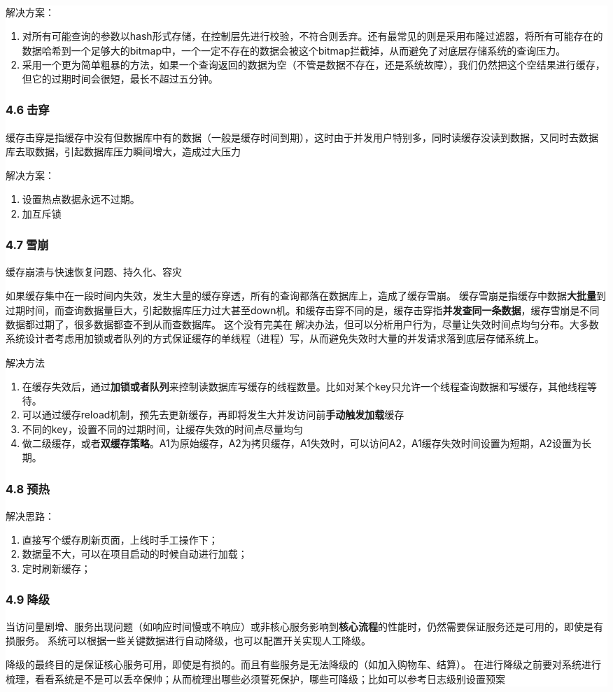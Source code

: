 解决方案：
1. 对所有可能查询的参数以hash形式存储，在控制层先进行校验，不符合则丢弃。还有最常见的则是采用布隆过滤器，将所有可能存在的数据哈希到一个足够大的bitmap中，一个一定不存在的数据会被这个bitmap拦截掉，从而避免了对底层存储系统的查询压力。
2. 采用一个更为简单粗暴的方法，如果一个查询返回的数据为空（不管是数据不存在，还是系统故障），我们仍然把这个空结果进行缓存，但它的过期时间会很短，最长不超过五分钟。

### 4.6 击穿
缓存击穿是指缓存中没有但数据库中有的数据（一般是缓存时间到期），这时由于并发用户特别多，同时读缓存没读到数据，又同时去数据库去取数据，引起数据库压力瞬间增大，造成过大压力

解决方案：
1. 设置热点数据永远不过期。
2. 加互斥锁

### 4.7 雪崩
缓存崩溃与快速恢复问题、持久化、容灾

如果缓存集中在一段时间内失效，发生大量的缓存穿透，所有的查询都落在数据库上，造成了缓存雪崩。
缓存雪崩是指缓存中数据**大批量**到过期时间，而查询数据量巨大，引起数据库压力过大甚至down机。和缓存击穿不同的是，缓存击穿指**并发查同一条数据**，缓存雪崩是不同数据都过期了，很多数据都查不到从而查数据库。
这个没有完美在 解决办法，但可以分析用户行为，尽量让失效时间点均匀分布。大多数系统设计者考虑用加锁或者队列的方式保证缓存的单线程（进程）写，从而避免失效时大量的并发请求落到底层存储系统上。

解决方法
1. 在缓存失效后，通过**加锁或者队列**来控制读数据库写缓存的线程数量。比如对某个key只允许一个线程查询数据和写缓存，其他线程等待。
2. 可以通过缓存reload机制，预先去更新缓存，再即将发生大并发访问前**手动触发加载**缓存
3. 不同的key，设置不同的过期时间，让缓存失效的时间点尽量均匀
4. 做二级缓存，或者**双缓存策略**。A1为原始缓存，A2为拷贝缓存，A1失效时，可以访问A2，A1缓存失效时间设置为短期，A2设置为长期。

### 4.8 预热
解决思路：
1. 直接写个缓存刷新页面，上线时手工操作下；
2. 数据量不大，可以在项目启动的时候自动进行加载；
3. 定时刷新缓存；

### 4.9 降级
当访问量剧增、服务出现问题（如响应时间慢或不响应）或非核心服务影响到**核心流程**的性能时，仍然需要保证服务还是可用的，即使是有损服务。
系统可以根据一些关键数据进行自动降级，也可以配置开关实现人工降级。

降级的最终目的是保证核心服务可用，即使是有损的。而且有些服务是无法降级的（如加入购物车、结算）。
在进行降级之前要对系统进行梳理，看看系统是不是可以丢卒保帅；从而梳理出哪些必须誓死保护，哪些可降级；比如可以参考日志级别设置预案
